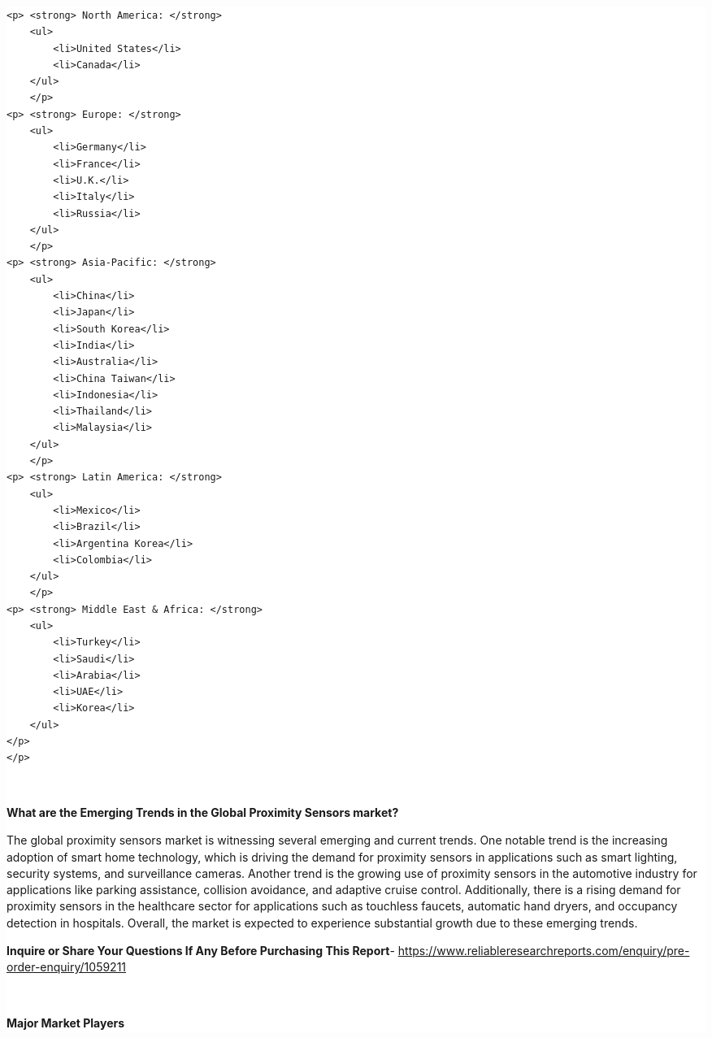     <p> <strong> North America: </strong>
        <ul>
            <li>United States</li>
            <li>Canada</li>
        </ul>
        </p> 
    <p> <strong> Europe: </strong>
        <ul>
            <li>Germany</li>
            <li>France</li>
            <li>U.K.</li>
            <li>Italy</li>
            <li>Russia</li>
        </ul>
        </p> 
    <p> <strong> Asia-Pacific: </strong>
        <ul>
            <li>China</li>
            <li>Japan</li>
            <li>South Korea</li>
            <li>India</li>
            <li>Australia</li>
            <li>China Taiwan</li>
            <li>Indonesia</li>
            <li>Thailand</li>
            <li>Malaysia</li>
        </ul>
        </p> 
    <p> <strong> Latin America: </strong>
        <ul>
            <li>Mexico</li>
            <li>Brazil</li>
            <li>Argentina Korea</li>
            <li>Colombia</li>
        </ul>
        </p> 
    <p> <strong> Middle East & Africa: </strong>
        <ul>
            <li>Turkey</li>
            <li>Saudi</li>
            <li>Arabia</li>
            <li>UAE</li>
            <li>Korea</li>
        </ul>
    </p>
    </p>
<p>&nbsp;</p>
<p><strong>What are the Emerging Trends in the Global Proximity Sensors market?</strong></p>
<p><p>The global proximity sensors market is witnessing several emerging and current trends. One notable trend is the increasing adoption of smart home technology, which is driving the demand for proximity sensors in applications such as smart lighting, security systems, and surveillance cameras. Another trend is the growing use of proximity sensors in the automotive industry for applications like parking assistance, collision avoidance, and adaptive cruise control. Additionally, there is a rising demand for proximity sensors in the healthcare sector for applications such as touchless faucets, automatic hand dryers, and occupancy detection in hospitals. Overall, the market is expected to experience substantial growth due to these emerging trends.</p></p>
<p><strong>Inquire or Share Your Questions If Any Before Purchasing This Report</strong>- <a href="https://www.reliableresearchreports.com/enquiry/pre-order-enquiry/1059211">https://www.reliableresearchreports.com/enquiry/pre-order-enquiry/1059211</a></p>
<p>&nbsp;</p>
<p><strong>Major Market Players</strong></p>